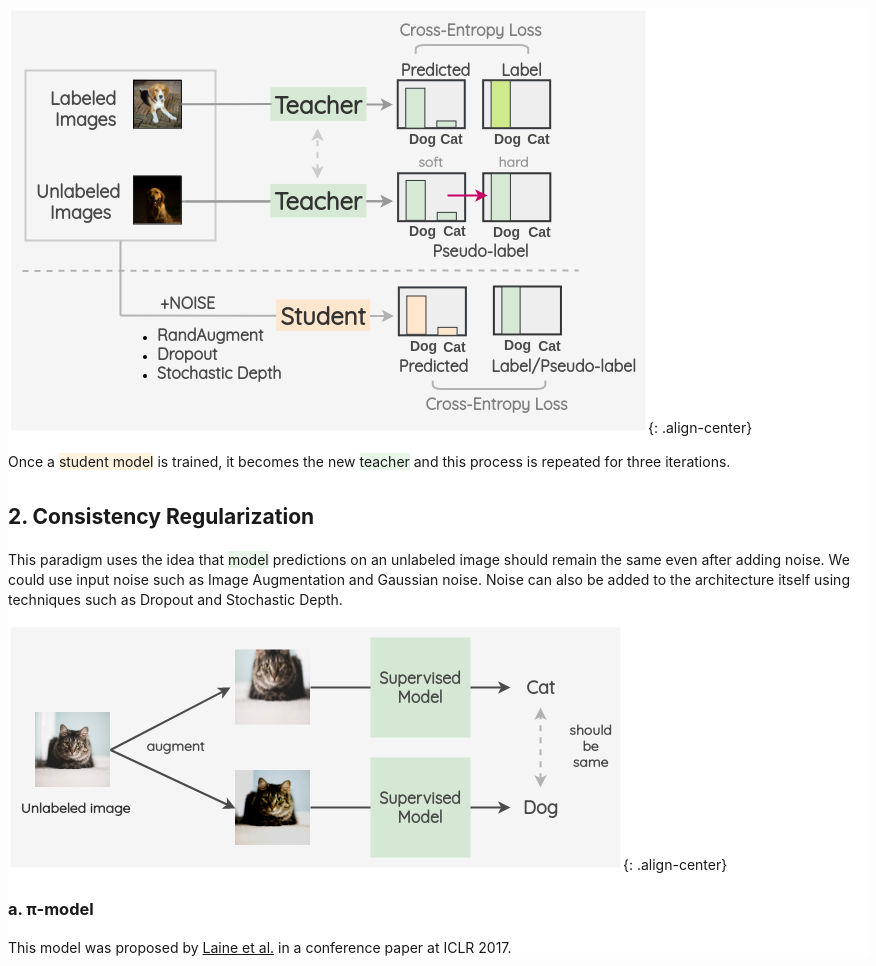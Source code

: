 ![](/images/ssl-noisy-student.png){: .align-center}

Once a <span style="background-color: #fff3e0;">student model</span> is trained, it becomes the new <span style="background-color: #e8f5e9;">teacher</span> and this process is repeated for three iterations.

## **2. Consistency Regularization**
This paradigm uses the idea that <span style="background-color: #e8f5e9;">model</span> predictions on an unlabeled image should remain the same even after adding noise. We could use input noise such as Image Augmentation and Gaussian noise. Noise can also be added to the architecture itself using techniques such as Dropout and Stochastic Depth.  

![Consistency Regularization Concept](/images/fixmatch-unlabeled-augment-concept.png){: .align-center}  

### a. π-model
This model was proposed by [Laine et al.](https://arxiv.org/abs/1610.02242) in a conference paper at ICLR 2017.
